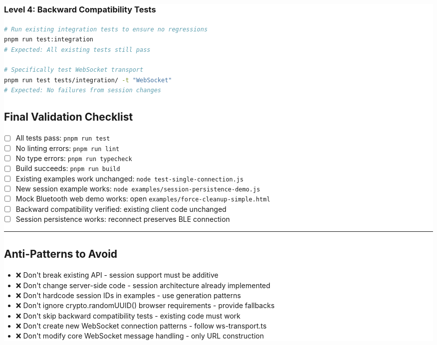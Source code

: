 ### Level 4: Backward Compatibility Tests
```bash
# Run existing integration tests to ensure no regressions
pnpm run test:integration
# Expected: All existing tests still pass

# Specifically test WebSocket transport
pnpm run test tests/integration/ -t "WebSocket"
# Expected: No failures from session changes
```

## Final Validation Checklist
- [ ] All tests pass: `pnpm run test`
- [ ] No linting errors: `pnpm run lint`  
- [ ] No type errors: `pnpm run typecheck`
- [ ] Build succeeds: `pnpm run build`
- [ ] Existing examples work unchanged: `node test-single-connection.js`
- [ ] New session example works: `node examples/session-persistence-demo.js`
- [ ] Mock Bluetooth web demo works: open `examples/force-cleanup-simple.html`
- [ ] Backward compatibility verified: existing client code unchanged
- [ ] Session persistence works: reconnect preserves BLE connection

---

## Anti-Patterns to Avoid
- ❌ Don't break existing API - session support must be additive
- ❌ Don't change server-side code - session architecture already implemented  
- ❌ Don't hardcode session IDs in examples - use generation patterns
- ❌ Don't ignore crypto.randomUUID() browser requirements - provide fallbacks
- ❌ Don't skip backward compatibility tests - existing code must work
- ❌ Don't create new WebSocket connection patterns - follow ws-transport.ts
- ❌ Don't modify core WebSocket message handling - only URL construction